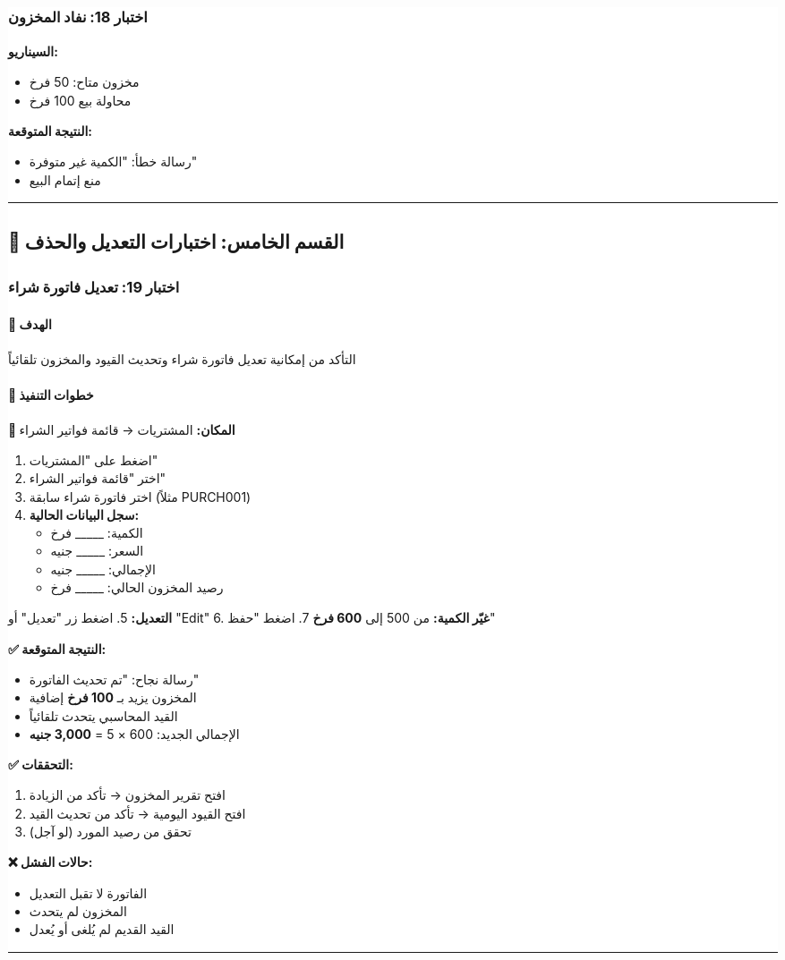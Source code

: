 
### اختبار 18: نفاد المخزون
**السيناريو:**
- مخزون متاح: 50 فرخ
- محاولة بيع 100 فرخ

**النتيجة المتوقعة:**
- رسالة خطأ: "الكمية غير متوفرة"
- منع إتمام البيع

---

## 🔧 القسم الخامس: اختبارات التعديل والحذف

### اختبار 19: تعديل فاتورة شراء

#### 🎯 الهدف
التأكد من إمكانية تعديل فاتورة شراء وتحديث القيود والمخزون تلقائياً

#### 📝 خطوات التنفيذ

**📍 المكان:** المشتريات → قائمة فواتير الشراء

1. اضغط على "المشتريات"
2. اختر "قائمة فواتير الشراء"
3. اختر فاتورة شراء سابقة (مثلاً PURCH001)
4. **سجل البيانات الحالية:**
   - الكمية: _____ فرخ
   - السعر: _____ جنيه
   - الإجمالي: _____ جنيه
   - رصيد المخزون الحالي: _____ فرخ

**التعديل:**
5. اضغط زر "تعديل" أو "Edit"
6. **غيّر الكمية:** من 500 إلى **600 فرخ**
7. اضغط "حفظ"

**✅ النتيجة المتوقعة:**
- رسالة نجاح: "تم تحديث الفاتورة"
- المخزون يزيد بـ **100 فرخ** إضافية
- القيد المحاسبي يتحدث تلقائياً
- الإجمالي الجديد: 600 × 5 = **3,000 جنيه**

**✅ التحققات:**
1. افتح تقرير المخزون → تأكد من الزيادة
2. افتح القيود اليومية → تأكد من تحديث القيد
3. تحقق من رصيد المورد (لو آجل)

**❌ حالات الفشل:**
- الفاتورة لا تقبل التعديل
- المخزون لم يتحدث
- القيد القديم لم يُلغى أو يُعدل

---
